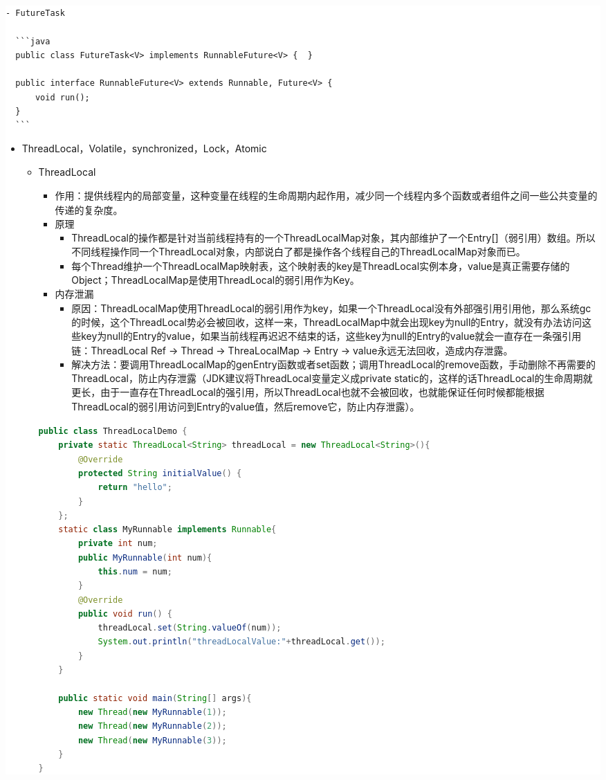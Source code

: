     - FutureTask

      ```java
      public class FutureTask<V> implements RunnableFuture<V> {  }

      public interface RunnableFuture<V> extends Runnable, Future<V> {  
          void run();
      }	
      ```

  - ThreadLocal，Volatile，synchronized，Lock，Atomic

    - ThreadLocal

      - 作用：提供线程内的局部变量，这种变量在线程的生命周期内起作用，减少同一个线程内多个函数或者组件之间一些公共变量的传递的复杂度。
      - 原理
        - ThreadLocal的操作都是针对当前线程持有的一个ThreadLocalMap对象，其内部维护了一个Entry[]（弱引用）数组。所以不同线程操作同一个ThreadLocal对象，内部说白了都是操作各个线程自己的ThreadLocalMap对象而已。
        - 每个Thread维护一个ThreadLocalMap映射表，这个映射表的key是ThreadLocal实例本身，value是真正需要存储的Object；ThreadLocalMap是使用ThreadLocal的弱引用作为Key。
      - 内存泄漏
        - 原因：ThreadLocalMap使用ThreadLocal的弱引用作为key，如果一个ThreadLocal没有外部强引用引用他，那么系统gc的时候，这个ThreadLocal势必会被回收，这样一来，ThreadLocalMap中就会出现key为null的Entry，就没有办法访问这些key为null的Entry的value，如果当前线程再迟迟不结束的话，这些key为null的Entry的value就会一直存在一条强引用链：ThreadLocal Ref -> Thread -> ThreaLocalMap -> Entry -> value永远无法回收，造成内存泄露。
        - 解决方法：要调用ThreadLocalMap的genEntry函数或者set函数；调用ThreadLocal的remove函数，手动删除不再需要的ThreadLocal，防止内存泄露（JDK建议将ThreadLocal变量定义成private static的，这样的话ThreadLocal的生命周期就更长，由于一直存在ThreadLocal的强引用，所以ThreadLocal也就不会被回收，也就能保证任何时候都能根据ThreadLocal的弱引用访问到Entry的value值，然后remove它，防止内存泄露）。

      ```java
      public class ThreadLocalDemo {
          private static ThreadLocal<String> threadLocal = new ThreadLocal<String>(){
              @Override
              protected String initialValue() {
                  return "hello";
              }
          };
          static class MyRunnable implements Runnable{
              private int num;
              public MyRunnable(int num){
                  this.num = num;
              }
              @Override
              public void run() {
                  threadLocal.set(String.valueOf(num));
                  System.out.println("threadLocalValue:"+threadLocal.get());
              }
          }

          public static void main(String[] args){
              new Thread(new MyRunnable(1));
              new Thread(new MyRunnable(2));
              new Thread(new MyRunnable(3));
          }
      }
